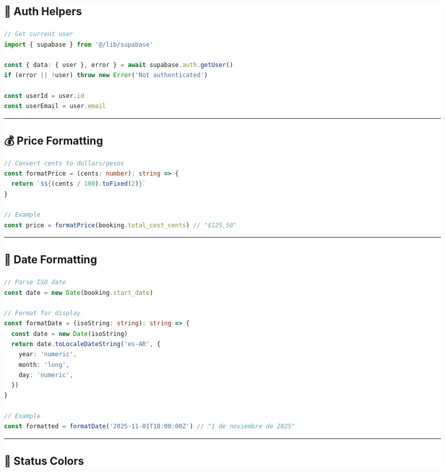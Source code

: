 
## 🔐 Auth Helpers

```typescript
// Get current user
import { supabase } from '@/lib/supabase'

const { data: { user }, error } = await supabase.auth.getUser()
if (error || !user) throw new Error('Not authenticated')

const userId = user.id
const userEmail = user.email
```

---

## 💰 Price Formatting

```typescript
// Convert cents to dollars/pesos
const formatPrice = (cents: number): string => {
  return `$${(cents / 100).toFixed(2)}`
}

// Example
const price = formatPrice(booking.total_cost_cents) // "$125.50"
```

---

## 📅 Date Formatting

```typescript
// Parse ISO date
const date = new Date(booking.start_date)

// Format for display
const formatDate = (isoString: string): string => {
  const date = new Date(isoString)
  return date.toLocaleDateString('es-AR', {
    year: 'numeric',
    month: 'long',
    day: 'numeric',
  })
}

// Example
const formatted = formatDate('2025-11-01T10:00:00Z') // "1 de noviembre de 2025"
```

---

## 🎨 Status Colors
